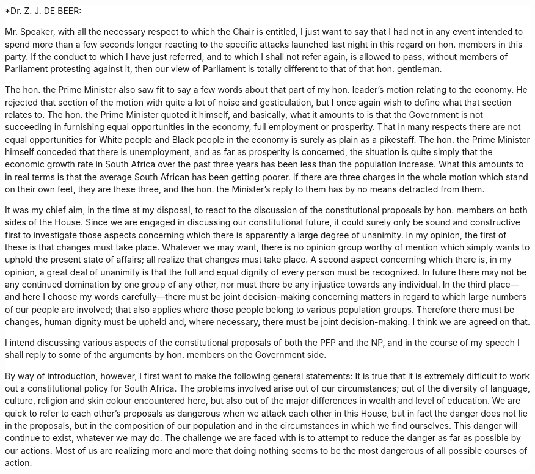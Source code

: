 </speech>

<speech by="#de_beer">

<from>*Dr. <person refersTo="hansard_za">Z. J. DE BEER</person>:</from>

<p>Mr. Speaker, with all the necessary respect to which the Chair is entitled, I just want to say that I had not in any event intended to spend more than a few seconds longer reacting to the specific attacks launched last night in this regard on hon. members in this party. If the conduct to which I have just referred, and to which I shall not refer again, is allowed to pass, without members of Parliament protesting against it, then our view of Parliament is totally different to that of that hon. gentleman.</p>

<p>The hon. the Prime Minister also saw fit to say a few words about that part of my hon. leader&#x2019;s motion relating to the economy. He rejected that section of the motion with quite a lot of noise and gesticulation, but I once again wish to define what that section relates to. The hon. the Prime Minister quoted it himself, and basically, what it amounts to is that the Government is not succeeding in furnishing equal opportunities in the economy, full employment or prosperity. That in many respects there are not equal opportunities for White people and Black people in the economy is surely as plain as a pikestaff. The hon. the Prime Minister himself conceded that there is unemployment, and as far as prosperity is concerned, the situation is quite simply that the economic growth rate in South Africa over the past three years has been less than the population increase. What this amounts to in real terms is that the average South African has been getting poorer. If there are three charges in the whole motion which stand on their own feet, they are these three, and the hon. the Minister&#x2019;s reply to them has by no means detracted from them.</p>

<p>It was my chief aim, in the time at my disposal, to react to the discussion of the constitutional proposals by hon. members on both sides of the House. Since we are engaged in discussing our constitutional future, it could surely only be sound and constructive first to investigate those aspects concerning which there is apparently a large degree of unanimity. In my opinion, the first of these is that changes must take place. Whatever we may want, there is no opinion group worthy of mention which simply wants to uphold the present state of affairs; all realize that changes must take place. A second aspect concerning which there is, in my opinion, a great deal of unanimity is that the full and equal dignity of every person must be recognized. In future there may not be any continued domination by one group of any other, nor must there be any injustice towards any individual. In the third place&#x2014; and here I choose my words carefully&#x2014;there must be joint decision-making concerning matters in regard to which large numbers of our people are involved; that also applies where those people belong to various population groups. Therefore there must be changes, human dignity must be upheld and, where necessary, there must be joint decision-making. I think we are agreed on that.</p>

<p>I intend discussing various aspects of the constitutional proposals of both the PFP and the NP, and in the course of my speech I shall reply to some of the arguments by hon. members on the Government side.</p>

<p>By way of introduction, however, I first want to make the following general statements: It is true that it is extremely difficult to work out a constitutional policy for South Africa. The problems involved arise out of our circumstances; out of the diversity of language, culture, religion and skin colour encountered here, but also out of the major differences in wealth and level of education. We are quick to refer to each other&#x2019;s proposals as dangerous when we attack each other in this House, but in fact the danger does not lie in the proposals, but in the composition of our population and in the circumstances in which we find ourselves. This danger will continue to exist, whatever we may do. The challenge we are faced with is to attempt to reduce the danger as far as possible by our actions. Most of us are realizing more and more that doing nothing <span class="col_253-254" refersTo="page_0148"/>seems to be the most dangerous of all possible courses of action.</p>
